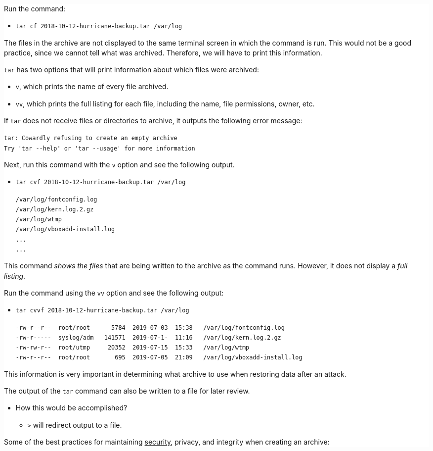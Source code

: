 Run the command:

- `tar cf 2018-10-12-hurricane-backup.tar /var/log`

The files in the archive are not displayed to the same terminal screen in which the command is run. This would not be a good practice, since we cannot tell what was archived. Therefore, we will have to print this information. 

`tar` has two options that will print information about which files were archived:
       
* `v`, which prints the name of every file archived.
  
* `vv`, which prints the full listing for each file, including the name, file permissions, owner, etc.

If `tar` does not receive files or directories to archive, it outputs the following error message:

```
tar: Cowardly refusing to create an empty archive
Try 'tar --help' or 'tar --usage' for more information
```

Next, run this command with the `v` option and see the following output.

- `tar cvf 2018-10-12-hurricane-backup.tar /var/log`

    ```
    /var/log/fontconfig.log
    /var/log/kern.log.2.gz
    /var/log/wtmp
    /var/log/vboxadd-install.log
    ...
    ...
    ```
    

This command _shows the files_ that are being written to the archive as the command runs. However, it does not display a _full listing_.

Run the command using the `vv` option and see the following output:

- `tar cvvf 2018-10-12-hurricane-backup.tar /var/log`
  
    ```
    -rw-r--r--  root/root      5784  2019-07-03  15:38   /var/log/fontconfig.log
    -rw-r-----  syslog/adm   141571  2019-07-1-  11:16   /var/log/kern.log.2.gz
    -rw-rw-r--  root/utmp     20352  2019-07-15  15:33   /var/log/wtmp
    -rw-r--r--  root/root       695  2019-07-05  21:09   /var/log/vboxadd-install.log
    ```

This information is very important in determining what archive to use when restoring data after an attack.

The output of the `tar` command can also be written to a file for later review.  

- How this would be accomplished?

    - `>`  will redirect output to a file.

Some of the best practices for maintaining [security](<https://www.gnu.org/software/tar/manual/html_section/tar_84.html#SEC176>), privacy, and integrity when creating an archive:
